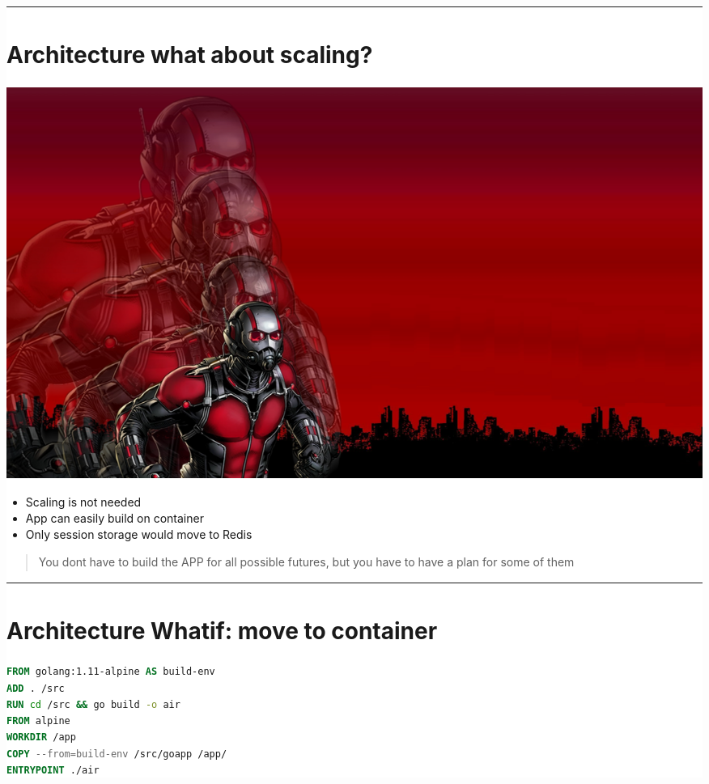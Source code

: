 
---

# Architecture what about scaling?

![bg fit opacity:.5](img/Ant-Man-Shrinking.png)

- Scaling is not needed
- App can easily build on container
- Only session storage would move to Redis

> You dont have to build the APP for all possible futures,
> but you have to have a plan for some of them

---

# Architecture Whatif: move to container

```Dockerfile
FROM golang:1.11-alpine AS build-env
ADD . /src
RUN cd /src && go build -o air
FROM alpine
WORKDIR /app
COPY --from=build-env /src/goapp /app/
ENTRYPOINT ./air
```
